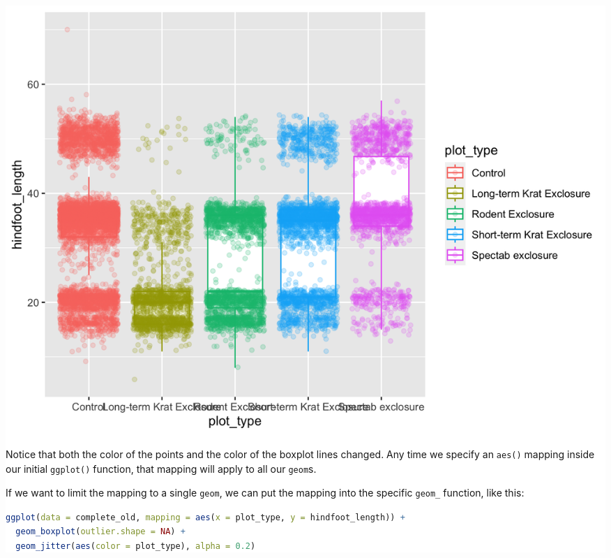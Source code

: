 ![](lesson_files/figure-html/global-color-1.png)

Notice that both the color of the points and the color of the boxplot lines changed.
Any time we specify an `aes()` mapping inside our initial `ggplot()` function, that mapping will apply to all our `geom`s.

If we want to limit the mapping to a single `geom`, we can put the mapping into the specific `geom_` function, like this:


```r
ggplot(data = complete_old, mapping = aes(x = plot_type, y = hindfoot_length)) +
  geom_boxplot(outlier.shape = NA) +
  geom_jitter(aes(color = plot_type), alpha = 0.2)
```
